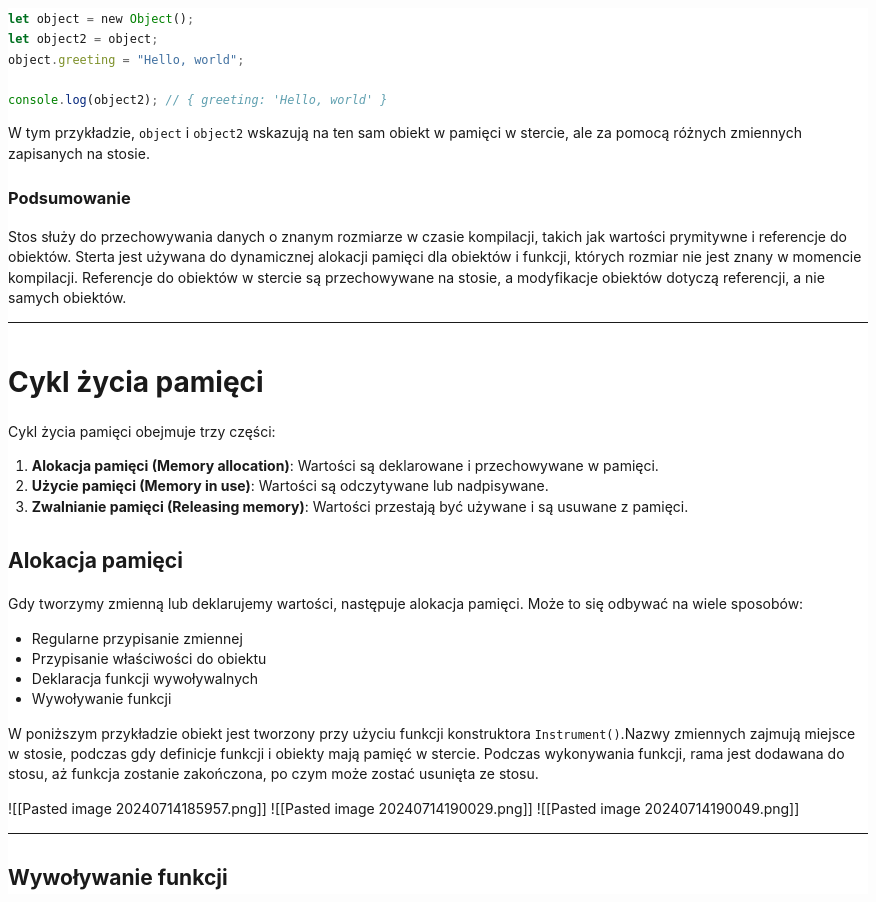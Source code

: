 ```js
let object = new Object();  
let object2 = object;  
object.greeting = "Hello, world";  
  
console.log(object2); // { greeting: 'Hello, world' }
```

W tym przykładzie, `object` i `object2` wskazują na ten sam obiekt w pamięci w stercie, ale za pomocą różnych zmiennych zapisanych na stosie.

### Podsumowanie

Stos służy do przechowywania danych o znanym rozmiarze w czasie kompilacji, takich jak wartości prymitywne i referencje do obiektów. Sterta jest używana do dynamicznej alokacji pamięci dla obiektów i funkcji, których rozmiar nie jest znany w momencie kompilacji. Referencje do obiektów w stercie są przechowywane na stosie, a modyfikacje obiektów dotyczą referencji, a nie samych obiektów.

---
# Cykl życia pamięci 

Cykl życia pamięci obejmuje trzy części:

1. **Alokacja pamięci (Memory allocation)**: Wartości są deklarowane i przechowywane w pamięci.
2. **Użycie pamięci (Memory in use)**: Wartości są odczytywane lub nadpisywane.
3. **Zwalnianie pamięci (Releasing memory)**: Wartości przestają być używane i są usuwane z pamięci.

## Alokacja pamięci

Gdy tworzymy zmienną lub deklarujemy wartości, następuje alokacja pamięci. Może to się odbywać na wiele sposobów:

- Regularne przypisanie zmiennej
- Przypisanie właściwości do obiektu
- Deklaracja funkcji wywoływalnych
- Wywoływanie funkcji

W poniższym przykładzie obiekt jest tworzony przy użyciu funkcji konstruktora `Instrument()`.Nazwy zmiennych zajmują miejsce w stosie, podczas gdy definicje funkcji i obiekty mają pamięć w stercie. Podczas wykonywania funkcji, rama jest dodawana do stosu, aż funkcja zostanie zakończona, po czym może zostać usunięta ze stosu.

![[Pasted image 20240714185957.png]]
![[Pasted image 20240714190029.png]]
![[Pasted image 20240714190049.png]]


___

## Wywoływanie funkcji
